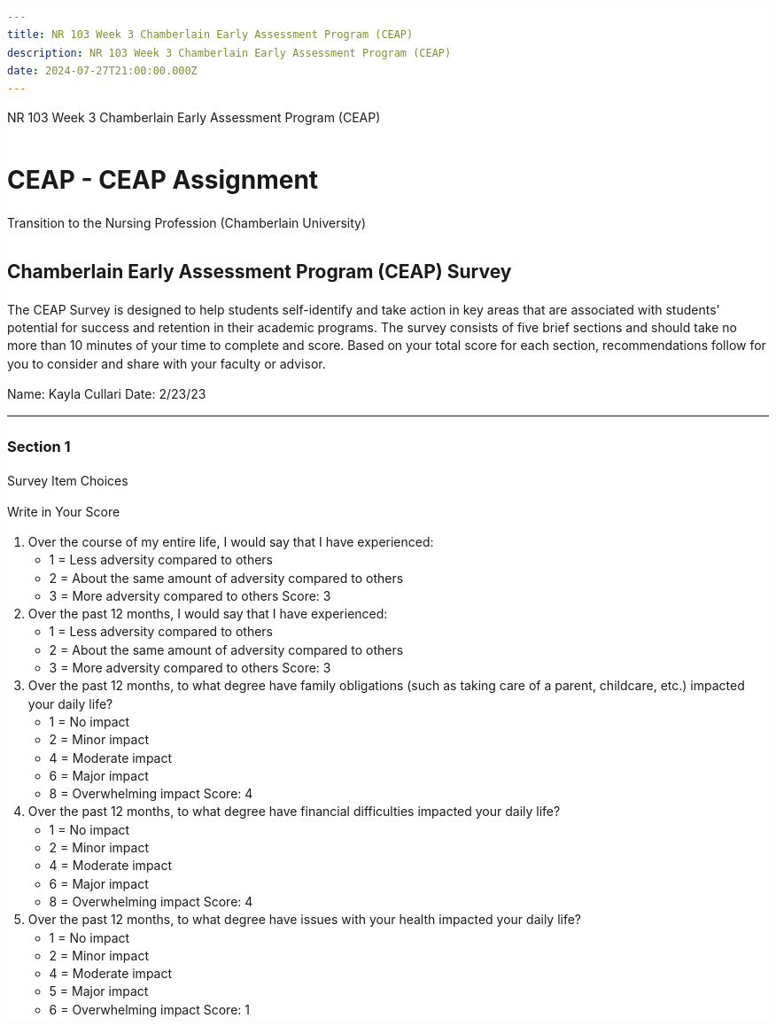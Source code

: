 ```yaml
---
title: NR 103 Week 3 Chamberlain Early Assessment Program (CEAP)
description: NR 103 Week 3 Chamberlain Early Assessment Program (CEAP)
date: 2024-07-27T21:00:00.000Z
---
```


NR 103 Week 3 Chamberlain Early Assessment Program (CEAP)

# CEAP - CEAP Assignment

Transition to the Nursing Profession (Chamberlain University)

## Chamberlain Early Assessment Program (CEAP) Survey

The CEAP Survey is designed to help students self-identify and take action in key areas that are associated with students’ potential for success and retention in their academic programs. The survey consists of five brief sections and should take no more than 10 minutes of your time to complete and score. Based on your total score for each section, recommendations follow for you to consider and share with your faculty or advisor.

Name: Kayla Cullari
Date: 2/23/23

***

### Section 1

Survey Item Choices

Write in Your Score

1. Over the course of my entire life, I would say that I have experienced:
   * 1 = Less adversity compared to others
   * 2 = About the same amount of adversity compared to others
   * 3 = More adversity compared to others
     Score: 3
2. Over the past 12 months, I would say that I have experienced:
   * 1 = Less adversity compared to others
   * 2 = About the same amount of adversity compared to others
   * 3 = More adversity compared to others
     Score: 3
3. Over the past 12 months, to what degree have family obligations (such as taking care of a parent, childcare, etc.) impacted your daily life?
   * 1 = No impact
   * 2 = Minor impact
   * 4 = Moderate impact
   * 6 = Major impact
   * 8 = Overwhelming impact
     Score: 4
4. Over the past 12 months, to what degree have financial difficulties impacted your daily life?
   * 1 = No impact
   * 2 = Minor impact
   * 4 = Moderate impact
   * 6 = Major impact
   * 8 = Overwhelming impact
     Score: 4
5. Over the past 12 months, to what degree have issues with your health impacted your daily life?
   * 1 = No impact
   * 2 = Minor impact
   * 4 = Moderate impact
   * 5 = Major impact
   * 6 = Overwhelming impact
     Score: 1